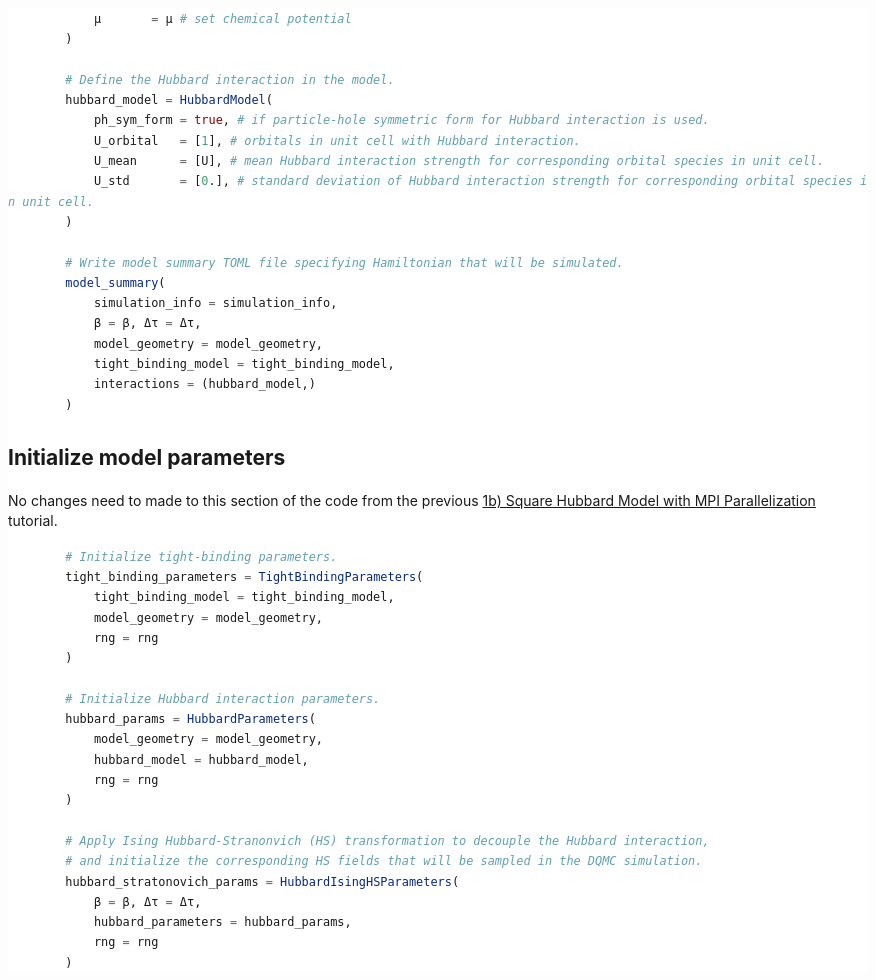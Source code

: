 ````julia
            μ       = μ # set chemical potential
        )

        # Define the Hubbard interaction in the model.
        hubbard_model = HubbardModel(
            ph_sym_form = true, # if particle-hole symmetric form for Hubbard interaction is used.
            U_orbital   = [1], # orbitals in unit cell with Hubbard interaction.
            U_mean      = [U], # mean Hubbard interaction strength for corresponding orbital species in unit cell.
            U_std       = [0.], # standard deviation of Hubbard interaction strength for corresponding orbital species in unit cell.
        )

        # Write model summary TOML file specifying Hamiltonian that will be simulated.
        model_summary(
            simulation_info = simulation_info,
            β = β, Δτ = Δτ,
            model_geometry = model_geometry,
            tight_binding_model = tight_binding_model,
            interactions = (hubbard_model,)
        )
````

## Initialize model parameters
No changes need to made to this section of the code from the previous
[1b) Square Hubbard Model with MPI Parallelization](@ref) tutorial.

````julia
        # Initialize tight-binding parameters.
        tight_binding_parameters = TightBindingParameters(
            tight_binding_model = tight_binding_model,
            model_geometry = model_geometry,
            rng = rng
        )

        # Initialize Hubbard interaction parameters.
        hubbard_params = HubbardParameters(
            model_geometry = model_geometry,
            hubbard_model = hubbard_model,
            rng = rng
        )

        # Apply Ising Hubbard-Stranonvich (HS) transformation to decouple the Hubbard interaction,
        # and initialize the corresponding HS fields that will be sampled in the DQMC simulation.
        hubbard_stratonovich_params = HubbardIsingHSParameters(
            β = β, Δτ = Δτ,
            hubbard_parameters = hubbard_params,
            rng = rng
        )
````
